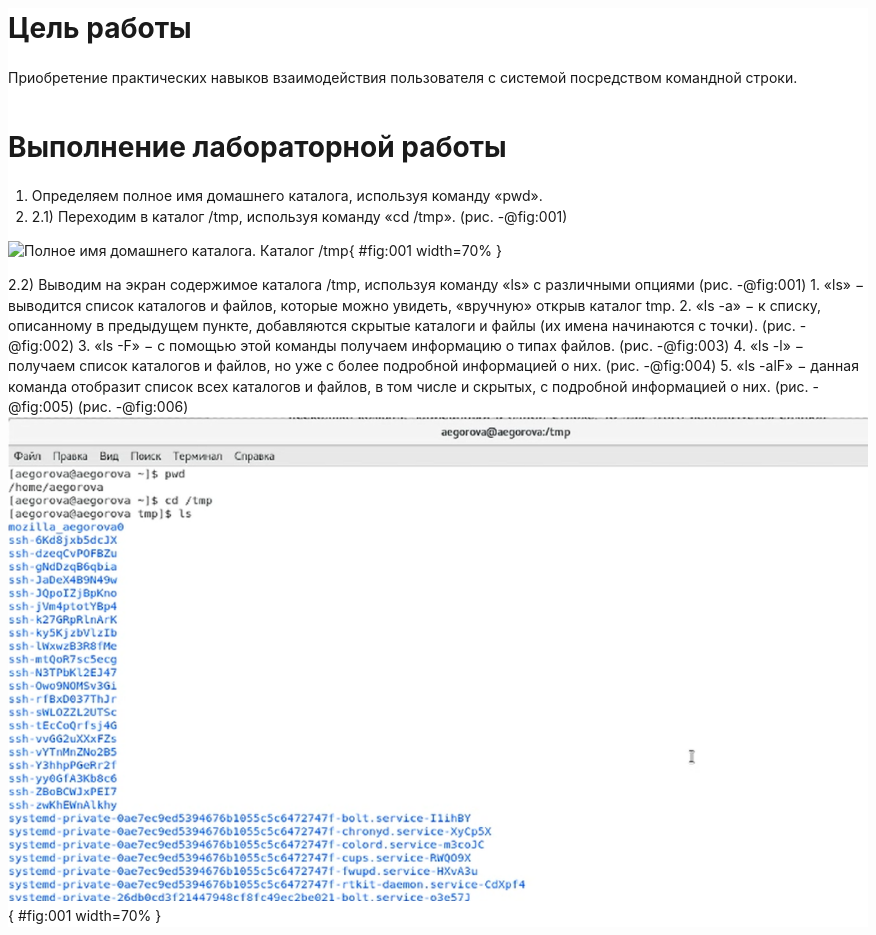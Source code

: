
# Цель работы

Приобретение практических навыков взаимодействия пользователя с системой посредством командной строки.

# Выполнение лабораторной работы

1) Определяем полное имя домашнего каталога, используя команду «pwd».
2) 2.1) Переходим в каталог /tmp, используя команду «cd /tmp». (рис. -@fig:001)

![Полное имя домашнего каталога. Каталог /tmp](images/1.png){ #fig:001 width=70% }

2.2) Выводим на экран содержимое каталога /tmp, используя команду «ls» с различными опциями (рис. -@fig:001)
     1. «ls» − выводится список каталогов и файлов, которые можно увидеть, «вручную» открыв каталог tmp.
     2. «ls -a» − к списку, описанному в предыдущем пункте, добавляются скрытые каталоги и файлы (их имена начинаются с точки). (рис. -@fig:002)
     3. «ls -F» − с помощью этой команды получаем информацию о типах файлов. (рис. -@fig:003)
     4. «ls -l» − получаем список каталогов и файлов, но уже с более подробной информацией о них. (рис. -@fig:004)
     5. «ls -alF» − данная команда отобразит список всех каталогов и файлов, в том числе и скрытых, с подробной информацией о них. (рис. -@fig:005) (рис. -@fig:006)
![Команда «ls»](images5/1.png){ #fig:001 width=70% }